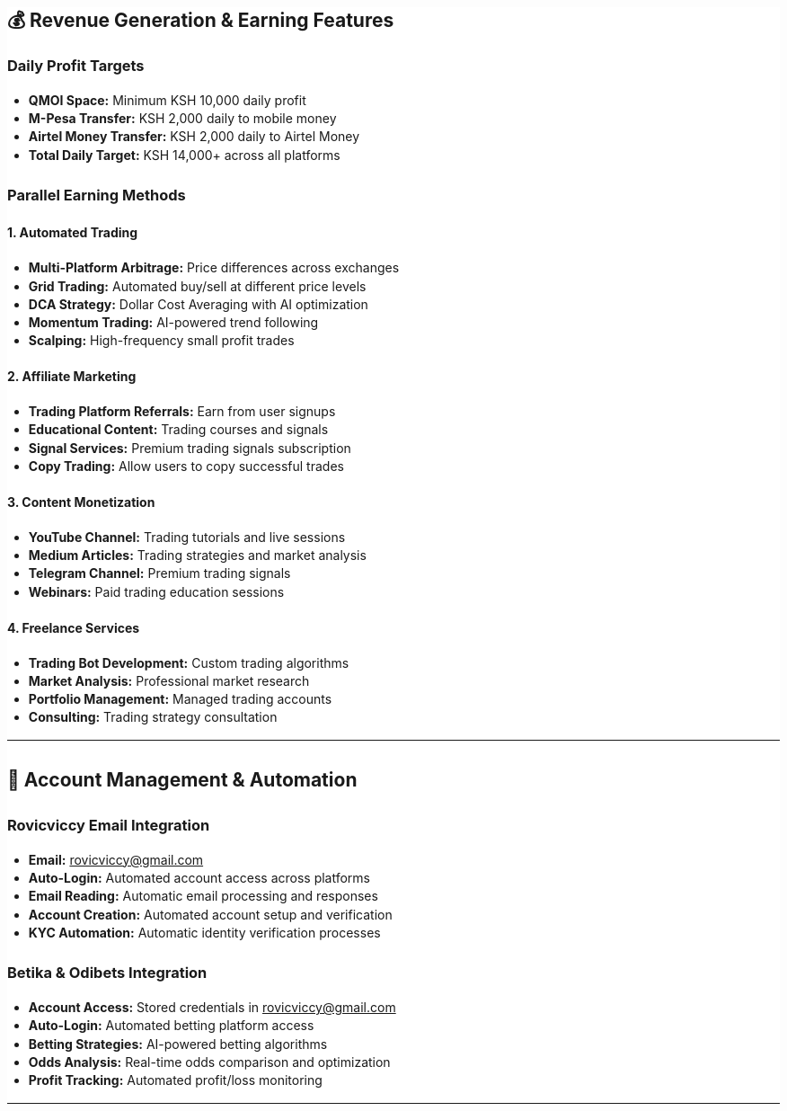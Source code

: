 ## 💰 Revenue Generation & Earning Features

### Daily Profit Targets
- **QMOI Space:** Minimum KSH 10,000 daily profit
- **M-Pesa Transfer:** KSH 2,000 daily to mobile money
- **Airtel Money Transfer:** KSH 2,000 daily to Airtel Money
- **Total Daily Target:** KSH 14,000+ across all platforms

### Parallel Earning Methods

#### 1. Automated Trading
- **Multi-Platform Arbitrage:** Price differences across exchanges
- **Grid Trading:** Automated buy/sell at different price levels
- **DCA Strategy:** Dollar Cost Averaging with AI optimization
- **Momentum Trading:** AI-powered trend following
- **Scalping:** High-frequency small profit trades

#### 2. Affiliate Marketing
- **Trading Platform Referrals:** Earn from user signups
- **Educational Content:** Trading courses and signals
- **Signal Services:** Premium trading signals subscription
- **Copy Trading:** Allow users to copy successful trades

#### 3. Content Monetization
- **YouTube Channel:** Trading tutorials and live sessions
- **Medium Articles:** Trading strategies and market analysis
- **Telegram Channel:** Premium trading signals
- **Webinars:** Paid trading education sessions

#### 4. Freelance Services
- **Trading Bot Development:** Custom trading algorithms
- **Market Analysis:** Professional market research
- **Portfolio Management:** Managed trading accounts
- **Consulting:** Trading strategy consultation

---

## 🔐 Account Management & Automation

### Rovicviccy Email Integration
- **Email:** rovicviccy@gmail.com
- **Auto-Login:** Automated account access across platforms
- **Email Reading:** Automatic email processing and responses
- **Account Creation:** Automated account setup and verification
- **KYC Automation:** Automatic identity verification processes

### Betika & Odibets Integration
- **Account Access:** Stored credentials in rovicviccy@gmail.com
- **Auto-Login:** Automated betting platform access
- **Betting Strategies:** AI-powered betting algorithms
- **Odds Analysis:** Real-time odds comparison and optimization
- **Profit Tracking:** Automated profit/loss monitoring

---